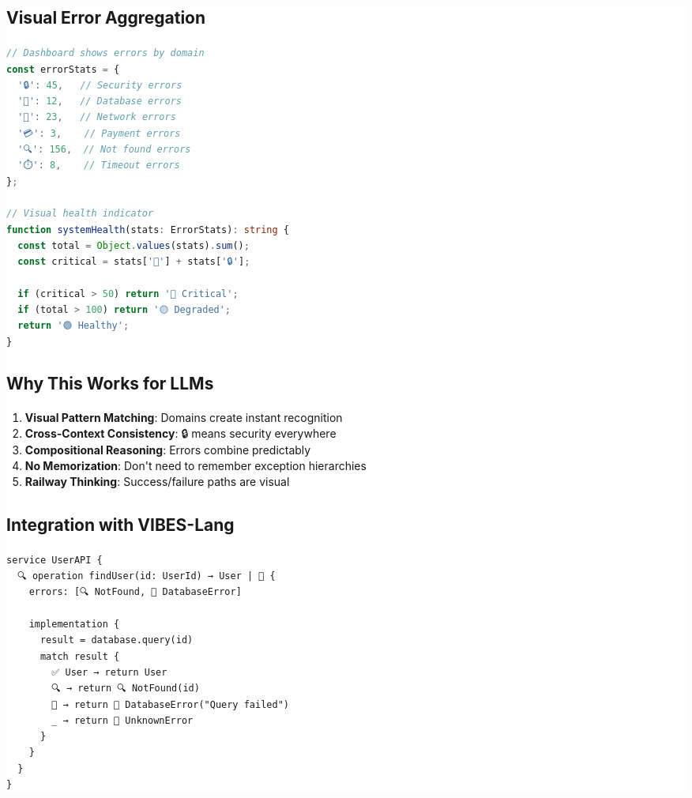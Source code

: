 ## Visual Error Aggregation

```typescript
// Dashboard shows errors by domain
const errorStats = {
  '🔒': 45,   // Security errors
  '💾': 12,   // Database errors  
  '📡': 23,   // Network errors
  '💳': 3,    // Payment errors
  '🔍': 156,  // Not found errors
  '⏱️': 8,    // Timeout errors
};

// Visual health indicator
function systemHealth(stats: ErrorStats): string {
  const total = Object.values(stats).sum();
  const critical = stats['💾'] + stats['🔒'];
  
  if (critical > 50) return '🔴 Critical';
  if (total > 100) return '🟡 Degraded';
  return '🟢 Healthy';
}
```

## Why This Works for LLMs

1. **Visual Pattern Matching**: Domains create instant recognition
2. **Cross-Context Consistency**: 🔒 means security everywhere
3. **Compositional Reasoning**: Errors combine predictably
4. **No Memorization**: Don't need to remember exception hierarchies
5. **Railway Thinking**: Success/failure paths are visual

## Integration with VIBES-Lang

```vibes
service UserAPI {
  🔍 operation findUser(id: UserId) → User | 🚫 {
    errors: [🔍 NotFound, 💾 DatabaseError]
    
    implementation {
      result = database.query(id)
      match result {
        ✅ User → return User
        🔍 → return 🔍 NotFound(id)
        💾 → return 💾 DatabaseError("Query failed")
        _ → return 🚫 UnknownError
      }
    }
  }
}
```
